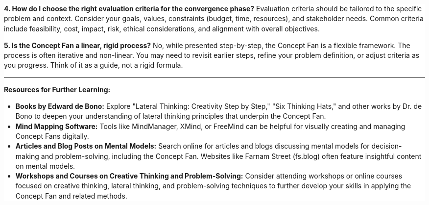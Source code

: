 **4. How do I choose the right evaluation criteria for the convergence phase?**
Evaluation criteria should be tailored to the specific problem and context. Consider your goals, values, constraints (budget, time, resources), and stakeholder needs. Common criteria include feasibility, cost, impact, risk, ethical considerations, and alignment with overall objectives.

**5. Is the Concept Fan a linear, rigid process?**
No, while presented step-by-step, the Concept Fan is a flexible framework. The process is often iterative and non-linear. You may need to revisit earlier steps, refine your problem definition, or adjust criteria as you progress. Think of it as a guide, not a rigid formula.

---

**Resources for Further Learning:**

*   **Books by Edward de Bono:** Explore "Lateral Thinking: Creativity Step by Step," "Six Thinking Hats," and other works by Dr. de Bono to deepen your understanding of lateral thinking principles that underpin the Concept Fan.
*   **Mind Mapping Software:** Tools like MindManager, XMind, or FreeMind can be helpful for visually creating and managing Concept Fans digitally.
*   **Articles and Blog Posts on Mental Models:** Search online for articles and blogs discussing mental models for decision-making and problem-solving, including the Concept Fan. Websites like Farnam Street (fs.blog) often feature insightful content on mental models.
*   **Workshops and Courses on Creative Thinking and Problem-Solving:** Consider attending workshops or online courses focused on creative thinking, lateral thinking, and problem-solving techniques to further develop your skills in applying the Concept Fan and related methods.